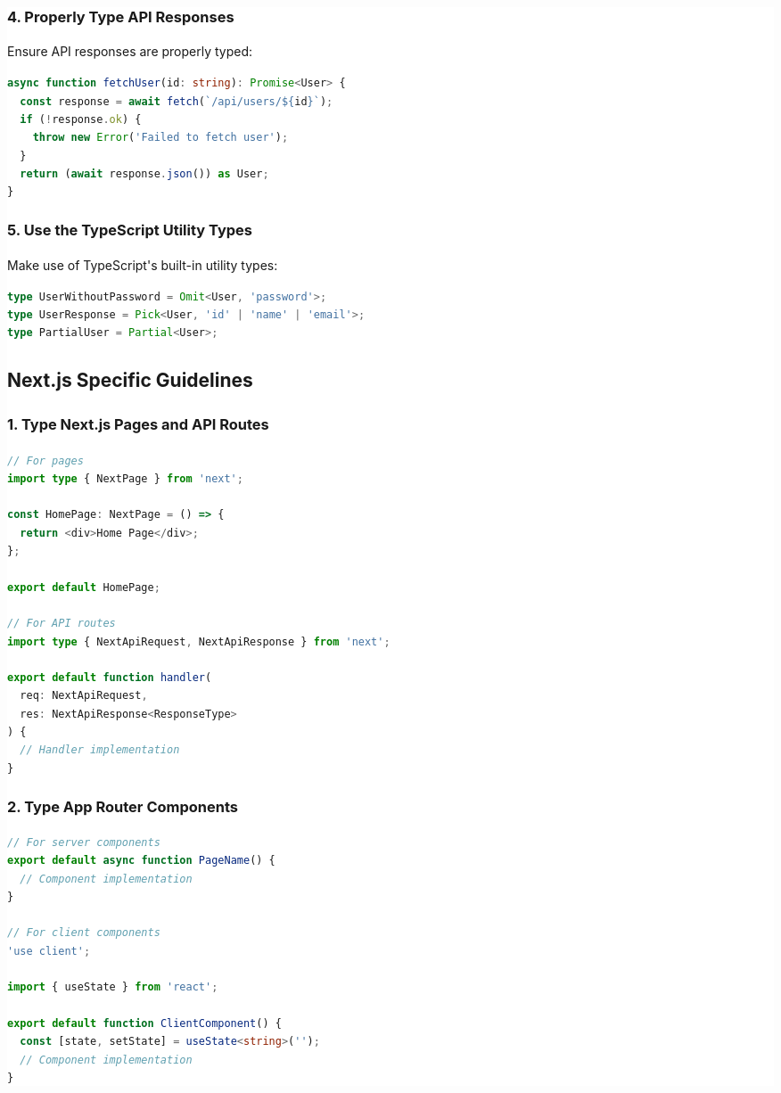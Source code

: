 ### 4. Properly Type API Responses

Ensure API responses are properly typed:

```typescript
async function fetchUser(id: string): Promise<User> {
  const response = await fetch(`/api/users/${id}`);
  if (!response.ok) {
    throw new Error('Failed to fetch user');
  }
  return (await response.json()) as User;
}
```

### 5. Use the TypeScript Utility Types

Make use of TypeScript's built-in utility types:

```typescript
type UserWithoutPassword = Omit<User, 'password'>;
type UserResponse = Pick<User, 'id' | 'name' | 'email'>;
type PartialUser = Partial<User>;
```

## Next.js Specific Guidelines

### 1. Type Next.js Pages and API Routes

```typescript
// For pages
import type { NextPage } from 'next';

const HomePage: NextPage = () => {
  return <div>Home Page</div>;
};

export default HomePage;

// For API routes
import type { NextApiRequest, NextApiResponse } from 'next';

export default function handler(
  req: NextApiRequest,
  res: NextApiResponse<ResponseType>
) {
  // Handler implementation
}
```

### 2. Type App Router Components

```typescript
// For server components
export default async function PageName() {
  // Component implementation
}

// For client components
'use client';

import { useState } from 'react';

export default function ClientComponent() {
  const [state, setState] = useState<string>('');
  // Component implementation
}
```